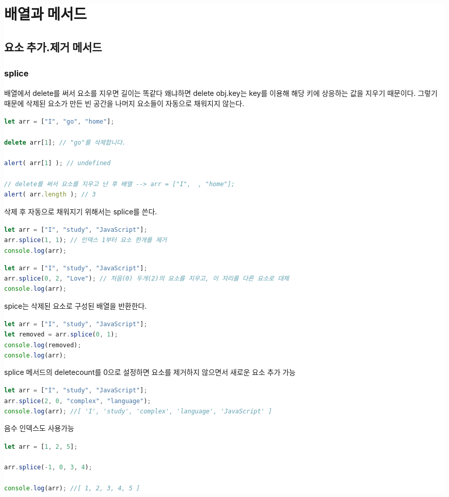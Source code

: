 # 배열과 메서드 

## 요소 추가.제거 메서드 

### splice
배열에서 delete를 써서 요소를 지우면 길이는 똑같다 
왜냐하면 delete obj.key는 key를 이용해 해당 키에 상응하는 값을 지우기 때문이다. 
그렇기 때문에 삭제된 요소가 만든 빈 공간을 나머지 요소들이 자동으로 채워지지 않는다. 
 ```jsx
 let arr = ["I", "go", "home"];

delete arr[1]; // "go"를 삭제합니다.

alert( arr[1] ); // undefined

// delete를 써서 요소를 지우고 난 후 배열 --> arr = ["I",  , "home"];
alert( arr.length ); // 3
```

삭제 후 자동으로 채워지기 위해서는 splice를 쓴다. 

``` jsx
let arr = ["I", "study", "JavaScript"];
arr.splice(1, 1); // 인덱스 1부터 요소 한개를 제거
console.log(arr);
```

``` jsx
let arr = ["I", "study", "JavaScript"];
arr.splice(0, 2, "Love"); // 처음(0) 두개(2)의 요소를 지우고, 이 자리를 다른 요소로 대체
console.log(arr);
```

spice는 삭제된 요소로 구성된 배열을 반환한다. 

``` jsx
let arr = ["I", "study", "JavaScript"];
let removed = arr.splice(0, 1);
console.log(removed);
console.log(arr);
```

splice 메서드의 deletecount를 0으로 설정하면 요소를 제거하지 않으면서 새로운 요소 추가 가능
``` jsx
let arr = ["I", "study", "JavaScript"];
arr.splice(2, 0, "complex", "language");
console.log(arr); //[ 'I', 'study', 'complex', 'language', 'JavaScript' ]
```

음수 인덱스도 사용가능
 
 ```jsx
 let arr = [1, 2, 5];

arr.splice(-1, 0, 3, 4);

console.log(arr); //[ 1, 2, 3, 4, 5 ]
```


  [Symbol.isConcatSpreadable]: true,